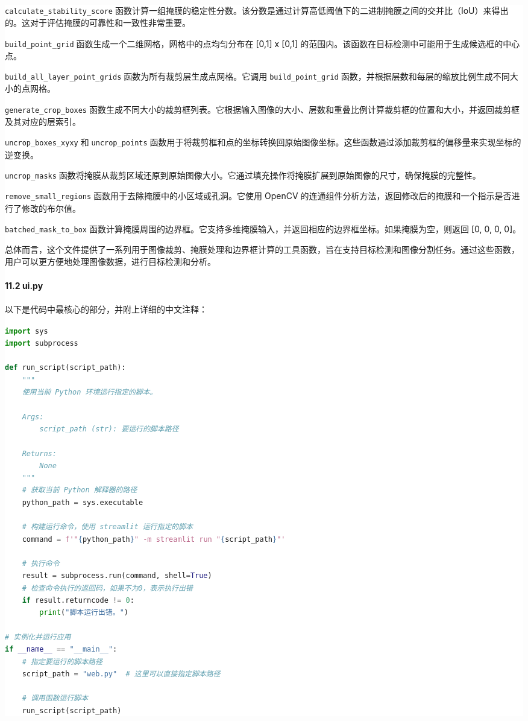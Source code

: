 `calculate_stability_score` 函数计算一组掩膜的稳定性分数。该分数是通过计算高低阈值下的二进制掩膜之间的交并比（IoU）来得出的。这对于评估掩膜的可靠性和一致性非常重要。

`build_point_grid` 函数生成一个二维网格，网格中的点均匀分布在 [0,1] x [0,1] 的范围内。该函数在目标检测中可能用于生成候选框的中心点。

`build_all_layer_point_grids` 函数为所有裁剪层生成点网格。它调用 `build_point_grid` 函数，并根据层数和每层的缩放比例生成不同大小的点网格。

`generate_crop_boxes` 函数生成不同大小的裁剪框列表。它根据输入图像的大小、层数和重叠比例计算裁剪框的位置和大小，并返回裁剪框及其对应的层索引。

`uncrop_boxes_xyxy` 和 `uncrop_points` 函数用于将裁剪框和点的坐标转换回原始图像坐标。这些函数通过添加裁剪框的偏移量来实现坐标的逆变换。

`uncrop_masks` 函数将掩膜从裁剪区域还原到原始图像大小。它通过填充操作将掩膜扩展到原始图像的尺寸，确保掩膜的完整性。

`remove_small_regions` 函数用于去除掩膜中的小区域或孔洞。它使用 OpenCV 的连通组件分析方法，返回修改后的掩膜和一个指示是否进行了修改的布尔值。

`batched_mask_to_box` 函数计算掩膜周围的边界框。它支持多维掩膜输入，并返回相应的边界框坐标。如果掩膜为空，则返回 [0, 0, 0, 0]。

总体而言，这个文件提供了一系列用于图像裁剪、掩膜处理和边界框计算的工具函数，旨在支持目标检测和图像分割任务。通过这些函数，用户可以更方便地处理图像数据，进行目标检测和分析。

#### 11.2 ui.py

以下是代码中最核心的部分，并附上详细的中文注释：

```python
import sys
import subprocess

def run_script(script_path):
    """
    使用当前 Python 环境运行指定的脚本。

    Args:
        script_path (str): 要运行的脚本路径

    Returns:
        None
    """
    # 获取当前 Python 解释器的路径
    python_path = sys.executable

    # 构建运行命令，使用 streamlit 运行指定的脚本
    command = f'"{python_path}" -m streamlit run "{script_path}"'

    # 执行命令
    result = subprocess.run(command, shell=True)
    # 检查命令执行的返回码，如果不为0，表示执行出错
    if result.returncode != 0:
        print("脚本运行出错。")

# 实例化并运行应用
if __name__ == "__main__":
    # 指定要运行的脚本路径
    script_path = "web.py"  # 这里可以直接指定脚本路径

    # 调用函数运行脚本
    run_script(script_path)
```
